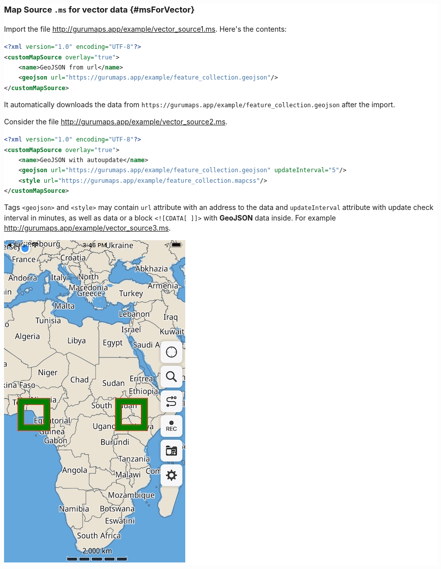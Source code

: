 ### Map Source `.ms` for vector data {#msForVector}

Import the file http://gurumaps.app/example/vector_source1.ms. Here's the contents:

```xml
<?xml version="1.0" encoding="UTF-8"?>
<customMapSource overlay="true">
    <name>GeoJSON from url</name>
    <geojson url="https://gurumaps.app/example/feature_collection.geojson"/>
</customMapSource>
```

It automatically downloads the data from `https://gurumaps.app/example/feature_collection.geojson` after the import.

Consider the file http://gurumaps.app/example/vector_source2.ms.

```xml
<?xml version="1.0" encoding="UTF-8"?>
<customMapSource overlay="true">
    <name>GeoJSON with autoupdate</name>
    <geojson url="https://gurumaps.app/example/feature_collection.geojson" updateInterval="5"/>
    <style url="https://gurumaps.app/example/feature_collection.mapcss"/>
</customMapSource>
```

Tags `<geojson>` and `<style>` may contain `url` attribute with an address to the data and `updateInterval` attribute with update check interval in minutes, as well as data or a block `<![CDATA[ ]]>` with **GeoJSON** data inside. For example http://gurumaps.app/example/vector_source3.ms.

<img src="/assets/feature_collection-03.jpg" width="360" height="640"/>
